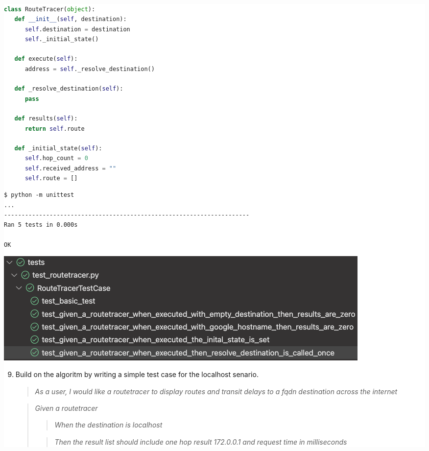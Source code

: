    ```python
   class RouteTracer(object):
      def __init__(self, destination):
         self.destination = destination
         self._initial_state()

      def execute(self):
         address = self._resolve_destination()

      def _resolve_destination(self):
         pass

      def results(self):
         return self.route

      def _initial_state(self):
         self.hop_count = 0
         self.received_address = ""
         self.route = []
   ```

   ```
   $ python -m unittest
   ...
   ----------------------------------------------------------------------
   Ran 5 tests in 0.000s

   OK
   ```
   ![screen_shot_6](test_shot_6.png)


9. Build on the algoritm by writing a simple test case for the localhost senario.

   > *As a user, I would like a routetracer to display routes and transit delays to a fqdn destination across the internet*
      
     >*Given a routetracer*
     >
     >>*When the destination is localhost*
     >
     >>*Then the result list should include one hop result 172.0.0.1 and request time in milliseconds*
